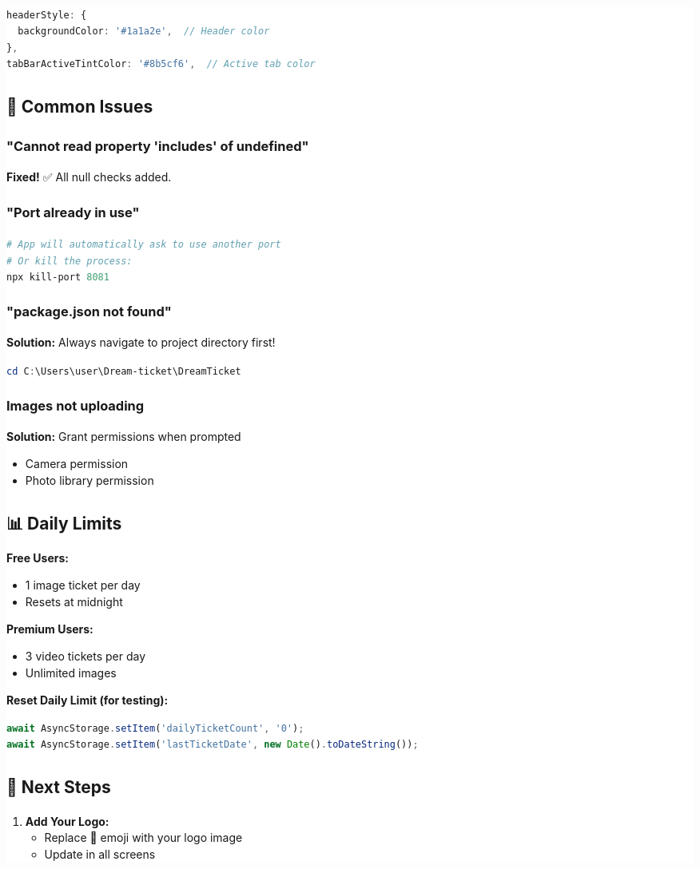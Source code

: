 ```typescript
headerStyle: {
  backgroundColor: '#1a1a2e',  // Header color
},
tabBarActiveTintColor: '#8b5cf6',  // Active tab color
```

## 🔧 Common Issues

### "Cannot read property 'includes' of undefined"
**Fixed!** ✅ All null checks added.

### "Port already in use"
```powershell
# App will automatically ask to use another port
# Or kill the process:
npx kill-port 8081
```

### "package.json not found"
**Solution:** Always navigate to project directory first!
```powershell
cd C:\Users\user\Dream-ticket\DreamTicket
```

### Images not uploading
**Solution:** Grant permissions when prompted
- Camera permission
- Photo library permission

## 📊 Daily Limits

**Free Users:**
- 1 image ticket per day
- Resets at midnight

**Premium Users:**
- 3 video tickets per day
- Unlimited images

**Reset Daily Limit (for testing):**
```typescript
await AsyncStorage.setItem('dailyTicketCount', '0');
await AsyncStorage.setItem('lastTicketDate', new Date().toDateString());
```

## 🎯 Next Steps

1. **Add Your Logo:**
   - Replace 🎫 emoji with your logo image
   - Update in all screens
